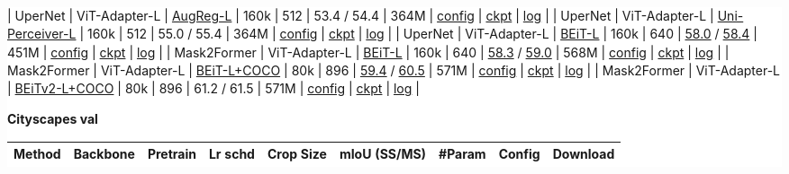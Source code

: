 | UperNet     | ViT-Adapter-L | [AugReg-L](https://github.com/czczup/ViT-Adapter/releases/download/v0.1.6/L_16-i21k-300ep-lr_0.001-aug_medium1-wd_0.1-do_0.1-sd_0.1--imagenet2012-steps_20k-lr_0.01-res_384.pth) | 160k    | 512       | 53.4 / 54.4                                                                                                                                                                             | 364M   | [config](./configs/ade20k/upernet_augreg_adapter_large_512_160k_ade20k.py)       | [ckpt](https://github.com/czczup/ViT-Adapter/releases/download/v0.3.1/upernet_augreg_adapter_large_512_160k_ade20k.pth.tar) \| [log](https://huggingface.co/czczup/ViT-Adapter/raw/main/upernet_augreg_adapter_large_512_160k_ade20k.log)         |
| UperNet     | ViT-Adapter-L | [Uni-Perceiver-L](https://github.com/czczup/ViT-Adapter/releases/download/v0.3.1/uni-perceiver-large-L24-H1024-224size-pretrained_converted.pth)                                 | 160k    | 512       | 55.0 / 55.4                                                                                                                                                                             | 364M   | [config](./configs/ade20k/upernet_uniperceiver_adapter_large_512_160k_ade20k.py) | [ckpt](https://github.com/czczup/ViT-Adapter/releases/download/v0.3.1/upernet_uniperceiver_adapter_large_512_160k_ade20k.pth) \| [log](https://huggingface.co/czczup/ViT-Adapter/raw/main/upernet_uniperceiver_adapter_large_512_160k_ade20k.log) |
| UperNet     | ViT-Adapter-L | [BEiT-L](https://conversationhub.blob.core.windows.net/beit-share-public/beit/beit_large_patch16_224_pt22k_ft22k.pth)                                                            | 160k    | 640       | [58.0](https://drive.google.com/file/d/1KsV4QPfoRi5cj2hjCzy8VfWih8xCTrE3/view?usp=sharing) / [58.4](https://drive.google.com/file/d/1haeTUvQhKCM7hunVdK60yxULbRH7YYBK/view?usp=sharing) | 451M   | [config](./configs/ade20k/upernet_beit_adapter_large_640_160k_ade20k_ss.py)      | [ckpt](https://github.com/czczup/ViT-Adapter/releases/download/v0.2.1/upernet_beit_adapter_large_640_160k_ade20k.pth.tar) \| [log](https://huggingface.co/czczup/ViT-Adapter/raw/main/upernet_beit_adapter_large_640_160k_ade20k_ss.log)             |
| Mask2Former | ViT-Adapter-L | [BEiT-L](https://conversationhub.blob.core.windows.net/beit-share-public/beit/beit_large_patch16_224_pt22k_ft22k.pth)                                                            | 160k    | 640       | [58.3](https://drive.google.com/file/d/1jj56lSbc2s4ZNc-Hi-w6o-OSS99oi-_g/view?usp=sharing) / [59.0](https://drive.google.com/file/d/1hgpZB5gsyd7LTS7Aay2CbHmlY10nafCw/view?usp=sharing) | 568M   | [config](./configs/ade20k/mask2former_beit_adapter_large_640_160k_ade20k_ss.py)  | [ckpt](https://github.com/czczup/ViT-Adapter/releases/download/v0.2.2/mask2former_beit_adapter_large_640_160k_ade20k.zip) \| [log](https://huggingface.co/czczup/ViT-Adapter/raw/main/mask2former_beit_adapter_large_640_160k_ade20k_ss.log)         |
| Mask2Former | ViT-Adapter-L | [BEiT-L+COCO](https://github.com/czczup/ViT-Adapter/releases/download/v0.2.6/mask2former_beit_adapter_large_896_80k_cocostuff164k.zip)                                           | 80k     | 896       | [59.4](https://drive.google.com/file/d/1B_1XSwdnLhjJeUmn1g_nxfvGJpYmYWHa/view?usp=sharing) / [60.5](https://drive.google.com/file/d/1UtjmgcYKR-2h116oQXklUYOVcTw15woM/view?usp=sharing) | 571M   | [config](./configs/ade20k/mask2former_beit_adapter_large_896_80k_ade20k_ss.py)   | [ckpt](https://github.com/czczup/ViT-Adapter/releases/download/v0.2.0/mask2former_beit_adapter_large_896_80k_ade20k.zip) \| [log](https://huggingface.co/czczup/ViT-Adapter/raw/main/mask2former_beit_adapter_large_896_80k_ade20k_ss.log)           |
| Mask2Former | ViT-Adapter-L | [BEiTv2-L+COCO](https://github.com/czczup/ViT-Adapter/releases/download/v0.3.1/mask2former_beitv2_adapter_large_896_80k_cocostuff164k.zip)                                       | 80k     | 896       | 61.2 / 61.5                                                                                                                                                                             | 571M   | [config](./configs/ade20k/mask2former_beitv2_adapter_large_896_80k_ade20k_ss.py) | [ckpt](https://github.com/czczup/ViT-Adapter/releases/download/v0.3.1/mask2former_beitv2_adapter_large_896_80k_ade20k.zip) \| [log](https://huggingface.co/czczup/ViT-Adapter/raw/main/mask2former_beitv2_adapter_large_896_80k_ade20k_ss.log)       |

**Cityscapes val**

| Method      | Backbone      | Pretrain                                                                                                                         | Lr schd | Crop Size | mIoU (SS/MS)                                                                                                                                                                            | #Param | Config                                                                                 | Download                                                                                                                                                                                                      |
|:-----------:|:-------------:|:--------------------------------------------------------------------------------------------------------------------------------:|:-------:|:---------:|:---------------------------------------------------------------------------------------------------------------------------------------------------------------------------------------:|:------:|:--------------------------------------------------------------------------------------:|:-------------------------------------------------------------------------------------------------------------------------------------------------------------------------------------------------------------:|
